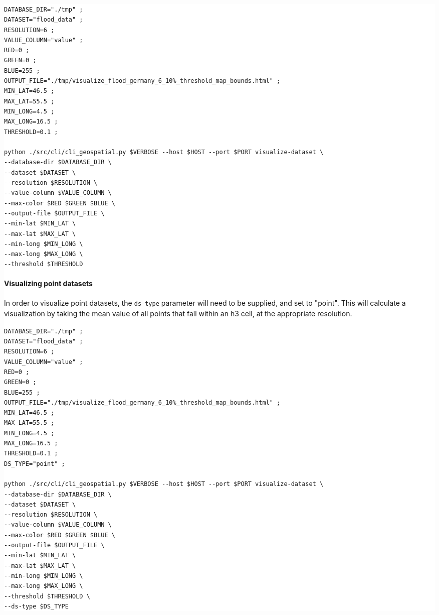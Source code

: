 ~~~
DATABASE_DIR="./tmp" ;
DATASET="flood_data" ;
RESOLUTION=6 ;
VALUE_COLUMN="value" ;
RED=0 ;
GREEN=0 ;
BLUE=255 ;
OUTPUT_FILE="./tmp/visualize_flood_germany_6_10%_threshold_map_bounds.html" ;
MIN_LAT=46.5 ;
MAX_LAT=55.5 ;
MIN_LONG=4.5 ;
MAX_LONG=16.5 ;
THRESHOLD=0.1 ;

python ./src/cli/cli_geospatial.py $VERBOSE --host $HOST --port $PORT visualize-dataset \
--database-dir $DATABASE_DIR \
--dataset $DATASET \
--resolution $RESOLUTION \
--value-column $VALUE_COLUMN \
--max-color $RED $GREEN $BLUE \
--output-file $OUTPUT_FILE \
--min-lat $MIN_LAT \
--max-lat $MAX_LAT \
--min-long $MIN_LONG \
--max-long $MAX_LONG \
--threshold $THRESHOLD
~~~


#### Visualizing point datasets

In order to visualize point datasets, the `ds-type` parameter will need
to be supplied, and set to "point". This will calculate a visualization by
taking the mean value of all points that fall within an h3 cell, at the
appropriate resolution.

~~~
DATABASE_DIR="./tmp" ;
DATASET="flood_data" ;
RESOLUTION=6 ;
VALUE_COLUMN="value" ;
RED=0 ;
GREEN=0 ;
BLUE=255 ;
OUTPUT_FILE="./tmp/visualize_flood_germany_6_10%_threshold_map_bounds.html" ;
MIN_LAT=46.5 ;
MAX_LAT=55.5 ;
MIN_LONG=4.5 ;
MAX_LONG=16.5 ;
THRESHOLD=0.1 ;
DS_TYPE="point" ;

python ./src/cli/cli_geospatial.py $VERBOSE --host $HOST --port $PORT visualize-dataset \
--database-dir $DATABASE_DIR \
--dataset $DATASET \
--resolution $RESOLUTION \
--value-column $VALUE_COLUMN \
--max-color $RED $GREEN $BLUE \
--output-file $OUTPUT_FILE \
--min-lat $MIN_LAT \
--max-lat $MAX_LAT \
--min-long $MIN_LONG \
--max-long $MAX_LONG \
--threshold $THRESHOLD \
--ds-type $DS_TYPE
~~~